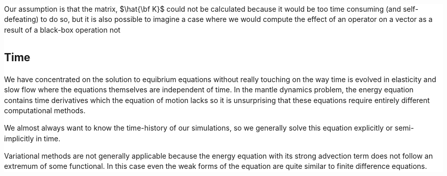 Our assumption is that the matrix, $\hat{\bf K}$ could not be calculated because it would be too time consuming (and self-defeating) to do so, but it is also possible to imagine a case where we would compute the effect of an operator on 
a vector as a result of a black-box operation not 


## Time

We have concentrated on the solution to equibrium equations without really touching on the way time is evolved in elasticity and slow flow where the equations themselves are independent of time. In the mantle dynamics problem, the energy equation contains time derivatives which the equation of motion lacks so it is unsurprising that these equations require entirely different computational methods.

We almost always want to know the time-history of our simulations, so we generally solve this equation explicitly or semi-implicitly in time.

Variational methods are not generally applicable because the energy equation with its strong advection term does not follow an extremum of some functional. In this case even the weak forms of the equation are quite similar to finite difference equations.

 




